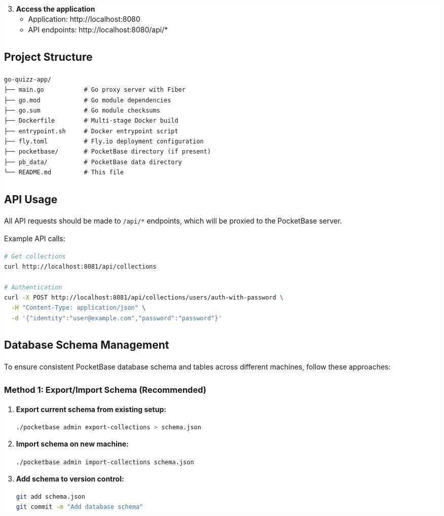 3. **Access the application**
   - Application: http://localhost:8080
   - API endpoints: http://localhost:8080/api/*

## Project Structure

```
go-quizz-app/
├── main.go           # Go proxy server with Fiber
├── go.mod            # Go module dependencies
├── go.sum            # Go module checksums
├── Dockerfile        # Multi-stage Docker build
├── entrypoint.sh     # Docker entrypoint script
├── fly.toml          # Fly.io deployment configuration
├── pocketbase/       # PocketBase directory (if present)
├── pb_data/          # PocketBase data directory
└── README.md         # This file
```

## API Usage

All API requests should be made to `/api/*` endpoints, which will be proxied to the PocketBase server.

Example API calls:
```bash
# Get collections
curl http://localhost:8081/api/collections

# Authentication
curl -X POST http://localhost:8081/api/collections/users/auth-with-password \
  -H "Content-Type: application/json" \
  -d '{"identity":"user@example.com","password":"password"}'
```

## Database Schema Management

To ensure consistent PocketBase database schema and tables across different machines, follow these approaches:

### Method 1: Export/Import Schema (Recommended)

1. **Export current schema from existing setup:**
   ```bash
   ./pocketbase admin export-collections > schema.json
   ```

2. **Import schema on new machine:**
   ```bash
   ./pocketbase admin import-collections schema.json
   ```

3. **Add schema to version control:**
   ```bash
   git add schema.json
   git commit -m "Add database schema"
   ```
